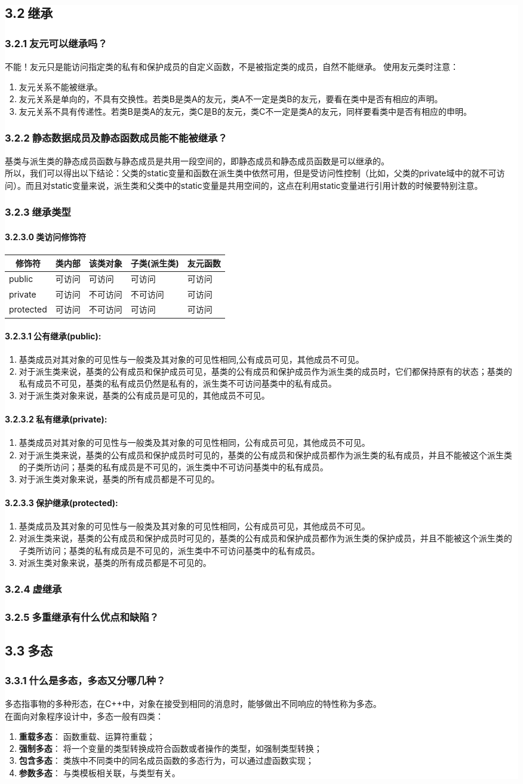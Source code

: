 ## 3.2 继承

### 3.2.1 友元可以继承吗？
不能！友元只是能访问指定类的私有和保护成员的自定义函数，不是被指定类的成员，自然不能继承。 使用友元类时注意： 
1. 友元关系不能被继承。 
2. 友元关系是单向的，不具有交换性。若类B是类A的友元，类A不一定是类B的友元，要看在类中是否有相应的声明。 
3. 友元关系不具有传递性。若类B是类A的友元，类C是B的友元，类C不一定是类A的友元，同样要看类中是否有相应的申明。

### 3.2.2 静态数据成员及静态函数成员能不能被继承？
基类与派生类的静态成员函数与静态成员是共用一段空间的，即静态成员和静态成员函数是可以继承的。 <br>
所以，我们可以得出以下结论：父类的static变量和函数在派生类中依然可用，但是受访问性控制（比如，父类的private域中的就不可访问）。而且对static变量来说，派生类和父类中的static变量是共用空间的，这点在利用static变量进行引用计数的时候要特别注意。

### 3.2.3 继承类型
#### 3.2.3.0 类访问修饰符

修饰符|类内部|该类对象|子类(派生类)|友元函数
-|-|-|-|-
public|可访问|可访问|可访问|可访问
private|可访问|不可访问|不可访问|可访问
protected|可访问|不可访问|可访问|可访问

#### 3.2.3.1 公有继承(public):
1. 基类成员对其对象的可见性与一般类及其对象的可见性相同,公有成员可见，其他成员不可见。
2. 对于派生类来说，基类的公有成员和保护成员可见，基类的公有成员和保护成员作为派生类的成员时，它们都保持原有的状态；基类的私有成员不可见，基类的私有成员仍然是私有的，派生类不可访问基类中的私有成员。
3. 对于派生类对象来说，基类的公有成员是可见的，其他成员不可见。

#### 3.2.3.2 私有继承(private):
1. 基类成员对其对象的可见性与一般类及其对象的可见性相同，公有成员可见，其他成员不可见。
2. 对于派生类来说，基类的公有成员和保护成员时可见的，基类的公有成员和保护成员都作为派生类的私有成员，并且不能被这个派生类的子类所访问；基类的私有成员是不可见的，派生类中不可访问基类中的私有成员。
3. 对于派生类对象来说，基类的所有成员都是不可见的。

#### 3.2.3.3 保护继承(protected):
1. 基类成员及其对象的可见性与一般类及其对象的可见性相同，公有成员可见，其他成员不可见。
2. 对派生类来说，基类的公有成员和保护成员时可见的，基类的公有成员和保护成员都作为派生类的保护成员，并且不能被这个派生类的子类所访问；基类的私有成员是不可见的，派生类中不可访问基类中的私有成员。
3. 对派生类对象来说，基类的所有成员都是不可见的。

### 3.2.4 虚继承

### 3.2.5 多重继承有什么优点和缺陷？


## 3.3 多态
### 3.3.1 什么是多态，多态又分哪几种？
多态指事物的多种形态，在C++中，对象在接受到相同的消息时，能够做出不同响应的特性称为多态。<br>
在面向对象程序设计中，多态一般有四类：<br> 
1. **重载多态**： 函数重载、运算符重载；
2. **强制多态**： 将一个变量的类型转换成符合函数或者操作的类型，如强制类型转换；
3. **包含多态**： 类族中不同类中的同名成员函数的多态行为，可以通过虚函数实现；
4. **参数多态**： 与类模板相关联，与类型有关。
 